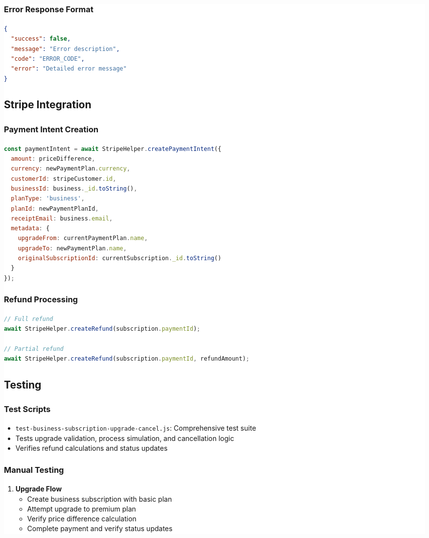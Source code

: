 ### Error Response Format
```json
{
  "success": false,
  "message": "Error description",
  "code": "ERROR_CODE",
  "error": "Detailed error message"
}
```

## Stripe Integration

### Payment Intent Creation
```javascript
const paymentIntent = await StripeHelper.createPaymentIntent({
  amount: priceDifference,
  currency: newPaymentPlan.currency,
  customerId: stripeCustomer.id,
  businessId: business._id.toString(),
  planType: 'business',
  planId: newPaymentPlanId,
  receiptEmail: business.email,
  metadata: {
    upgradeFrom: currentPaymentPlan.name,
    upgradeTo: newPaymentPlan.name,
    originalSubscriptionId: currentSubscription._id.toString()
  }
});
```

### Refund Processing
```javascript
// Full refund
await StripeHelper.createRefund(subscription.paymentId);

// Partial refund
await StripeHelper.createRefund(subscription.paymentId, refundAmount);
```

## Testing

### Test Scripts
- `test-business-subscription-upgrade-cancel.js`: Comprehensive test suite
- Tests upgrade validation, process simulation, and cancellation logic
- Verifies refund calculations and status updates

### Manual Testing
1. **Upgrade Flow**
   - Create business subscription with basic plan
   - Attempt upgrade to premium plan
   - Verify price difference calculation
   - Complete payment and verify status updates
